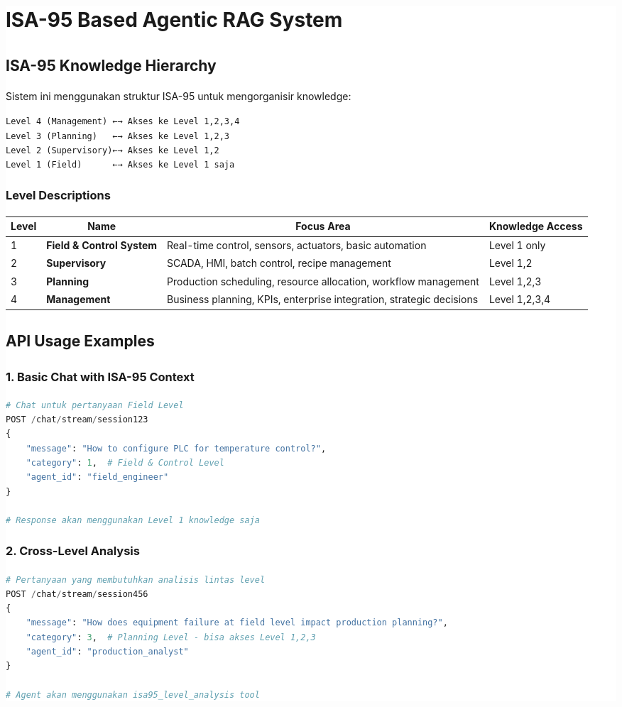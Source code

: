# ISA-95 Based Agentic RAG System

## ISA-95 Knowledge Hierarchy

Sistem ini menggunakan struktur ISA-95 untuk mengorganisir knowledge:

```
Level 4 (Management) ←→ Akses ke Level 1,2,3,4
Level 3 (Planning)   ←→ Akses ke Level 1,2,3
Level 2 (Supervisory)←→ Akses ke Level 1,2
Level 1 (Field)      ←→ Akses ke Level 1 saja
```

### Level Descriptions

| Level | Name                       | Focus Area                                                           | Knowledge Access |
| ----- | -------------------------- | -------------------------------------------------------------------- | ---------------- |
| 1     | **Field & Control System** | Real-time control, sensors, actuators, basic automation              | Level 1 only     |
| 2     | **Supervisory**            | SCADA, HMI, batch control, recipe management                         | Level 1,2        |
| 3     | **Planning**               | Production scheduling, resource allocation, workflow management      | Level 1,2,3      |
| 4     | **Management**             | Business planning, KPIs, enterprise integration, strategic decisions | Level 1,2,3,4    |

## API Usage Examples

### 1. Basic Chat with ISA-95 Context

```python
# Chat untuk pertanyaan Field Level
POST /chat/stream/session123
{
    "message": "How to configure PLC for temperature control?",
    "category": 1,  # Field & Control Level
    "agent_id": "field_engineer"
}

# Response akan menggunakan Level 1 knowledge saja
```

### 2. Cross-Level Analysis

```python
# Pertanyaan yang membutuhkan analisis lintas level
POST /chat/stream/session456
{
    "message": "How does equipment failure at field level impact production planning?",
    "category": 3,  # Planning Level - bisa akses Level 1,2,3
    "agent_id": "production_analyst"
}

# Agent akan menggunakan isa95_level_analysis tool
```
